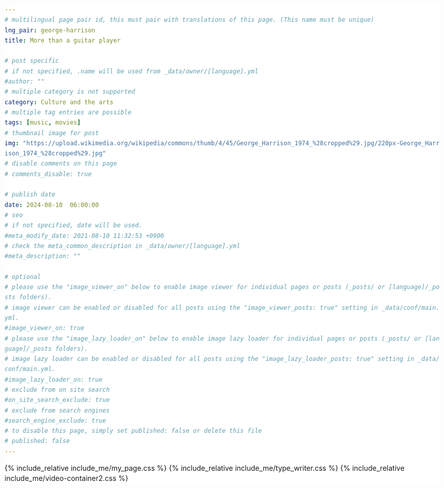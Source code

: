 ```yaml
---
# multilingual page pair id, this must pair with translations of this page. (This name must be unique)
lng_pair: george-harrison
title: More than a guitar player

# post specific
# if not specified, .name will be used from _data/owner/[language].yml
#author: ""
# multiple category is not supported
category: Culture and the arts
# multiple tag entries are possible
tags: [music, movies]
# thumbnail image for post
img: "https://upload.wikimedia.org/wikipedia/commons/thumb/4/45/George_Harrison_1974_%28cropped%29.jpg/220px-George_Harrison_1974_%28cropped%29.jpg"
# disable comments on this page
# comments_disable: true

# publish date
date: 2024-08-10  06:00:00
# seo
# if not specified, date will be used.
#meta_modify_date: 2021-08-10 11:32:53 +0900
# check the meta_common_description in _data/owner/[language].yml
#meta_description: ""

# optional
# please use the "image_viewer_on" below to enable image viewer for individual pages or posts (_posts/ or [language]/_posts folders).
# image viewer can be enabled or disabled for all posts using the "image_viewer_posts: true" setting in _data/conf/main.yml.
#image_viewer_on: true
# please use the "image_lazy_loader_on" below to enable image lazy loader for individual pages or posts (_posts/ or [language]/_posts folders).
# image lazy loader can be enabled or disabled for all posts using the "image_lazy_loader_posts: true" setting in _data/conf/main.yml.
#image_lazy_loader_on: true
# exclude from on site search
#on_site_search_exclude: true
# exclude from search engines
#search_engine_exclude: true
# to disable this page, simply set published: false or delete this file
# published: false
---
```


{% include_relative include_me/my_page.css %}
{% include_relative include_me/type_writer.css %}
{% include_relative include_me/video-container2.css %}
